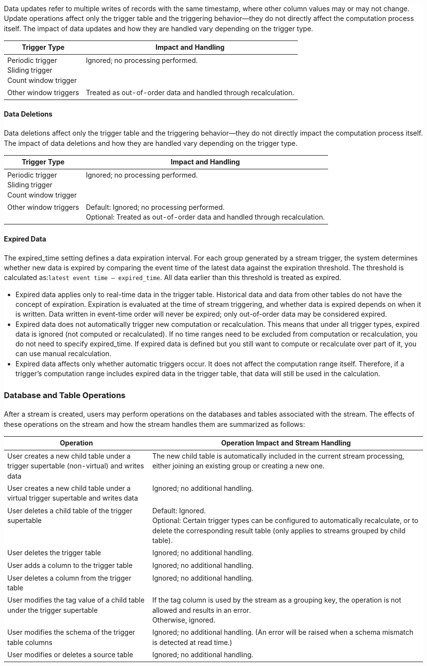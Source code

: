 Data updates refer to multiple writes of records with the same timestamp, where other column values may or may not change. Update operations affect only the trigger table and the triggering behavior—they do not directly affect the computation process itself. The impact of data updates and how they are handled vary depending on the trigger type.

| Trigger Type                                                 | Impact and Handling                                          |
| ------------------------------------------------------------ | ------------------------------------------------------------ |
| Periodic trigger<br/>Sliding trigger<br/>Count window trigger | Ignored; no processing performed.                            |
| Other window triggers                                        | Treated as out-of-order data and handled through recalculation. |

#### Data Deletions

Data deletions affect only the trigger table and the triggering behavior—they do not directly impact the computation process itself. The impact of data deletions and how they are handled vary depending on the trigger type.

| Trigger Type                                                 | Impact and Handling                                          |
| ------------------------------------------------------------ | ------------------------------------------------------------ |
| Periodic trigger<br/>Sliding trigger<br/>Count window trigger | Ignored; no processing performed.                            |
| Other window triggers                                        | Default: Ignored; no processing performed.<br/>Optional: Treated as out-of-order data and handled through recalculation. |

#### Expired Data

The expired_time setting defines a data expiration interval. For each group generated by a stream trigger, the system determines whether new data is expired by comparing the event time of the latest data against the expiration threshold. The threshold is calculated as:`latest event time – expired_time`. All data earlier than this threshold is treated as expired.

- Expired data applies only to real-time data in the trigger table. Historical data and data from other tables do not have the concept of expiration. Expiration is evaluated at the time of stream triggering, and whether data is expired depends on when it is written. Data written in event-time order will never be expired; only out-of-order data may be considered expired.
- Expired data does not automatically trigger new computation or recalculation. This means that under all trigger types, expired data is ignored (not computed or recalculated). If no time ranges need to be excluded from computation or recalculation, you do not need to specify expired_time. If expired data is defined but you still want to compute or recalculate over part of it, you can use manual recalculation.
- Expired data affects only whether automatic triggers occur. It does not affect the computation range itself. Therefore, if a trigger’s computation range includes expired data in the trigger table, that data will still be used in the calculation.

### Database and Table Operations

After a stream is created, users may perform operations on the databases and tables associated with the stream. The effects of these operations on the stream and how the stream handles them are summarized as follows:

| Operation                                                    | Operation Impact and Stream Handling                         |
| ------------------------------------------------------------ | ------------------------------------------------------------ |
| User creates a new child table under a trigger supertable (non-virtual) and writes data | The new child table is automatically included in the current stream processing, either joining an existing group or creating a new one. |
| User creates a new child table under a virtual trigger supertable and writes data | Ignored; no additional handling.                             |
| User deletes a child table of the trigger supertable         | Default: Ignored.<br/>Optional: Certain trigger types can be configured to automatically recalculate, or to delete the corresponding result table (only applies to streams grouped by child table). |
| User deletes the trigger table                               | Ignored; no additional handling.                             |
| User adds a column to the trigger table                      | Ignored; no additional handling.                             |
| User deletes a column from the trigger table                 | Ignored; no additional handling.                             |
| User modifies the tag value of a child table under the trigger supertable | If the tag column is used by the stream as a grouping key, the operation is not allowed and results in an error.<br/>Otherwise, ignored. |
| User modifies the schema of the trigger table columns        | Ignored; no additional handling. (An error will be raised when a schema mismatch is detected at read time.) |
| User modifies or deletes a source table                      | Ignored; no additional handling.                             |